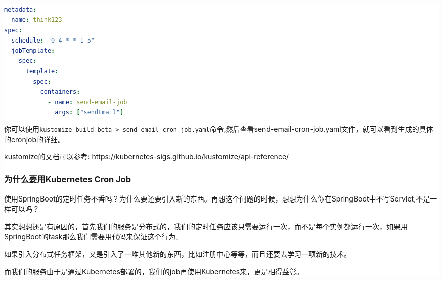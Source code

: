 ```yaml
metadata:
  name: think123-
spec:
  schedule: "0 4 * * 1-5"
  jobTemplate:
    spec:
      template:
        spec:
          containers:
            - name: send-email-job
              args: ["sendEmail"]

```

你可以使用`kustomize build beta > send-email-cron-job.yaml`命令,然后查看send-email-cron-job.yaml文件，就可以看到生成的具体的cronjob的详细。

kustomize的文档可以参考: https://kubernetes-sigs.github.io/kustomize/api-reference/

### 为什么要用Kubernetes Cron Job

使用SpringBoot的定时任务不香吗？为什么要还要引入新的东西。再想这个问题的时候，想想为什么你在SpringBoot中不写Servlet,不是一样可以吗？

其实想想还是有原因的，首先我们的服务是分布式的，我们的定时任务应该只需要运行一次，而不是每个实例都运行一次，如果用SpringBoot的task那么我们需要用代码来保证这个行为。

如果引入分布式任务框架，又是引入了一堆其他新的东西，比如注册中心等等，而且还要去学习一项新的技术。

而我们的服务由于是通过Kubernetes部署的，我们的job再使用Kubernetes来，更是相得益彰。



